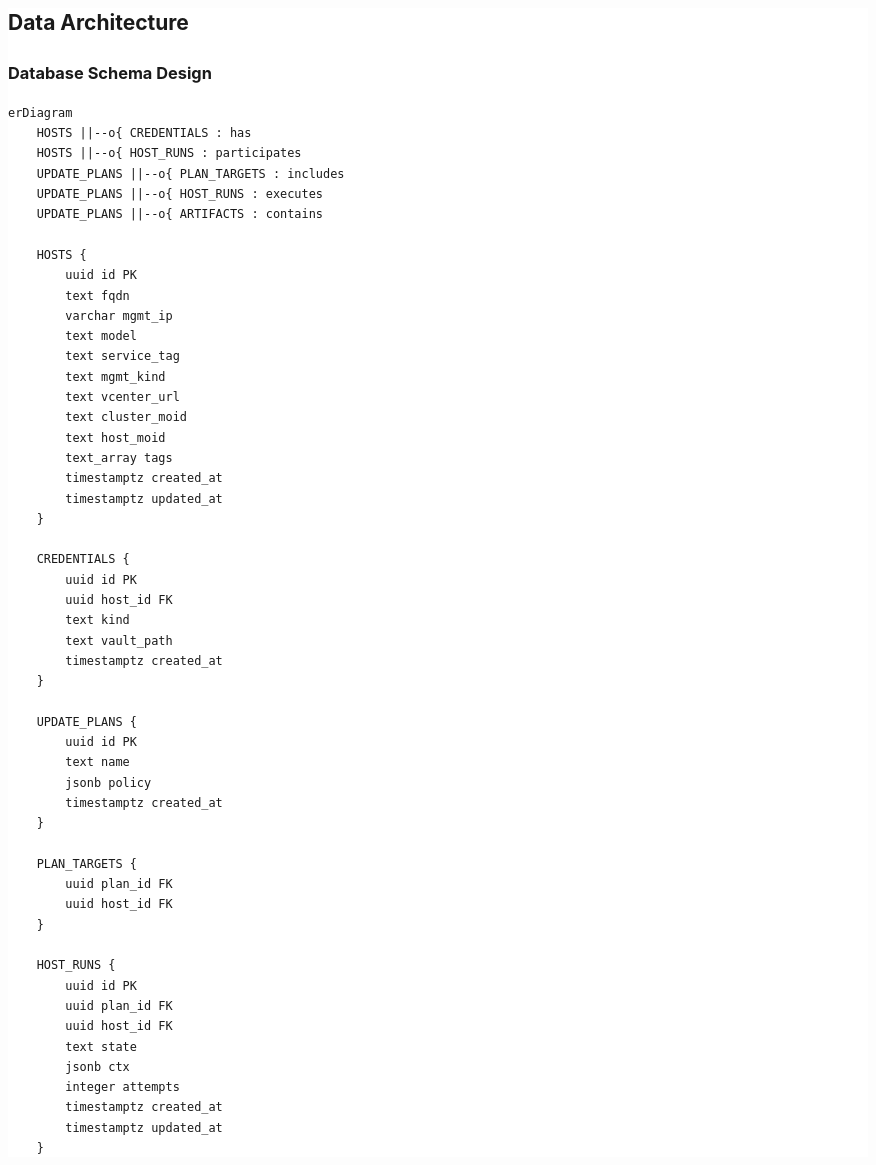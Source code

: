 ## Data Architecture

### Database Schema Design

```mermaid
erDiagram
    HOSTS ||--o{ CREDENTIALS : has
    HOSTS ||--o{ HOST_RUNS : participates
    UPDATE_PLANS ||--o{ PLAN_TARGETS : includes
    UPDATE_PLANS ||--o{ HOST_RUNS : executes
    UPDATE_PLANS ||--o{ ARTIFACTS : contains
    
    HOSTS {
        uuid id PK
        text fqdn
        varchar mgmt_ip
        text model
        text service_tag
        text mgmt_kind
        text vcenter_url
        text cluster_moid
        text host_moid
        text_array tags
        timestamptz created_at
        timestamptz updated_at
    }
    
    CREDENTIALS {
        uuid id PK
        uuid host_id FK
        text kind
        text vault_path
        timestamptz created_at
    }
    
    UPDATE_PLANS {
        uuid id PK
        text name
        jsonb policy
        timestamptz created_at
    }
    
    PLAN_TARGETS {
        uuid plan_id FK
        uuid host_id FK
    }
    
    HOST_RUNS {
        uuid id PK
        uuid plan_id FK
        uuid host_id FK
        text state
        jsonb ctx
        integer attempts
        timestamptz created_at
        timestamptz updated_at
    }
```
